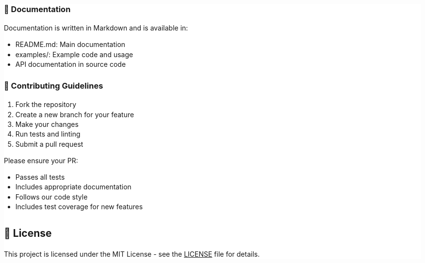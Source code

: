 
### 📝 Documentation

Documentation is written in Markdown and is available in:
- README.md: Main documentation
- examples/: Example code and usage
- API documentation in source code


### 🤝 Contributing Guidelines

1. Fork the repository
2. Create a new branch for your feature
3. Make your changes
4. Run tests and linting
5. Submit a pull request


Please ensure your PR:
- Passes all tests
- Includes appropriate documentation
- Follows our code style
- Includes test coverage for new features


## 📄 License

This project is licensed under the MIT License - see the [LICENSE](LICENSE) file for details.
